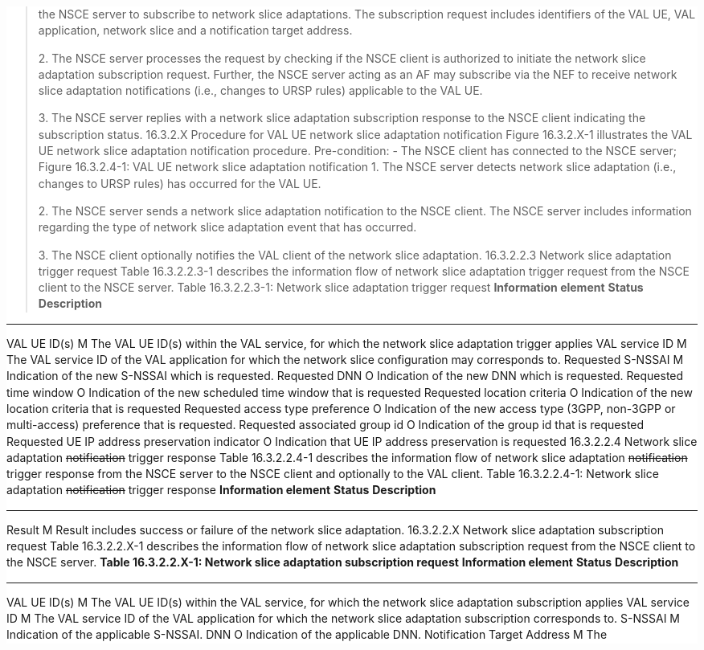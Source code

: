 > the NSCE server to subscribe to network slice adaptations. The subscription
> request includes identifiers of the VAL UE, VAL application, network slice
> and a notification target address.
>
> 2\. The NSCE server processes the request by checking if the NSCE client is
> authorized to initiate the network slice adaptation subscription request.
> Further, the NSCE server acting as an AF may subscribe via the NEF to
> receive network slice adaptation notifications (i.e., changes to URSP rules)
> applicable to the VAL UE.
>
> 3\. The NSCE server replies with a network slice adaptation subscription
> response to the NSCE client indicating the subscription status.
16.3.2.X Procedure for VAL UE network slice adaptation notification
Figure 16.3.2.X-1 illustrates the VAL UE network slice adaptation notification
procedure.
Pre-condition:
> \- The NSCE client has connected to the NSCE server;
Figure 16.3.2.4-1: VAL UE network slice adaptation notification
> 1\. The NSCE server detects network slice adaptation (i.e., changes to URSP
> rules) has occurred for the VAL UE.
>
> 2\. The NSCE server sends a network slice adaptation notification to the
> NSCE client. The NSCE server includes information regarding the type of
> network slice adaptation event that has occurred.
>
> 3\. The NSCE client optionally notifies the VAL client of the network slice
> adaptation.
16.3.2.2.3 Network slice adaptation trigger request
Table 16.3.2.2.3-1 describes the information flow of network slice adaptation
trigger request from the NSCE client to the NSCE server.
Table 16.3.2.2.3-1: Network slice adaptation trigger request
**Information element** **Status** **Description**
* * *
VAL UE ID(s) M The VAL UE ID(s) within the VAL service, for which the network
slice adaptation trigger applies VAL service ID M The VAL service ID of the
VAL application for which the network slice configuration may corresponds to.
Requested S-NSSAI M Indication of the new S-NSSAI which is requested.
Requested DNN O Indication of the new DNN which is requested. Requested time
window O Indication of the new scheduled time window that is requested
Requested location criteria O Indication of the new location criteria that is
requested Requested access type preference O Indication of the new access type
(3GPP, non-3GPP or multi-access) preference that is requested. Requested
associated group id O Indication of the group id that is requested Requested
UE IP address preservation indicator O Indication that UE IP address
preservation is requested
16.3.2.2.4 Network slice adaptation ~~notification~~ trigger response
Table 16.3.2.2.4-1 describes the information flow of network slice adaptation
~~notification~~ trigger response from the NSCE server to the NSCE client and
optionally to the VAL client.
Table 16.3.2.2.4-1: Network slice adaptation ~~notification~~ trigger response
**Information element** **Status** **Description**
* * *
Result M Result includes success or failure of the network slice adaptation.
16.3.2.2.X Network slice adaptation subscription request
Table 16.3.2.2.X-1 describes the information flow of network slice adaptation
subscription request from the NSCE client to the NSCE server.
**Table 16.3.2.2.X-1: Network slice adaptation subscription request**
**Information element** **Status** **Description**
* * *
VAL UE ID(s) M The VAL UE ID(s) within the VAL service, for which the network
slice adaptation subscription applies VAL service ID M The VAL service ID of
the VAL application for which the network slice adaptation subscription
corresponds to. S-NSSAI M Indication of the applicable S-NSSAI. DNN O
Indication of the applicable DNN. Notification Target Address M The